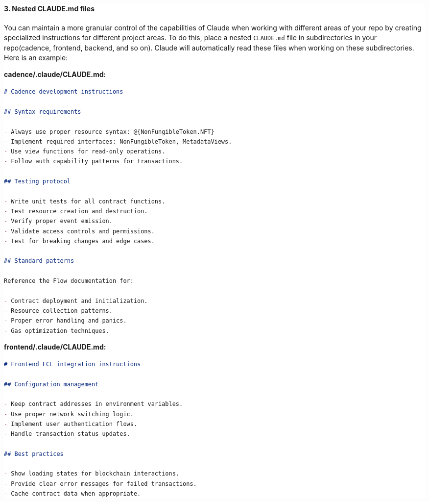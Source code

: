 #### 3. Nested CLAUDE.md files

You can maintain a more granular control of the capabilities of Claude when working with different areas of your repo by creating specialized instructions for different project areas. To do this, place a nested `CLAUDE.md` file in subdirectories in your repo(cadence, frontend, backend, and so on). Claude will automatically read these files when working on these subdirectories. Here is an example:

**cadence/.claude/CLAUDE.md:**

```md
# Cadence development instructions

## Syntax requirements

- Always use proper resource syntax: @{NonFungibleToken.NFT}
- Implement required interfaces: NonFungibleToken, MetadataViews.
- Use view functions for read-only operations.
- Follow auth capability patterns for transactions.

## Testing protocol

- Write unit tests for all contract functions.
- Test resource creation and destruction.
- Verify proper event emission.
- Validate access controls and permissions.
- Test for breaking changes and edge cases.

## Standard patterns

Reference the Flow documentation for:

- Contract deployment and initialization.
- Resource collection patterns.
- Proper error handling and panics.
- Gas optimization techniques.
```

**frontend/.claude/CLAUDE.md:**

```markdown
# Frontend FCL integration instructions

## Configuration management

- Keep contract addresses in environment variables.
- Use proper network switching logic.
- Implement user authentication flows.
- Handle transaction status updates.

## Best practices

- Show loading states for blockchain interactions.
- Provide clear error messages for failed transactions.
- Cache contract data when appropriate.
```
